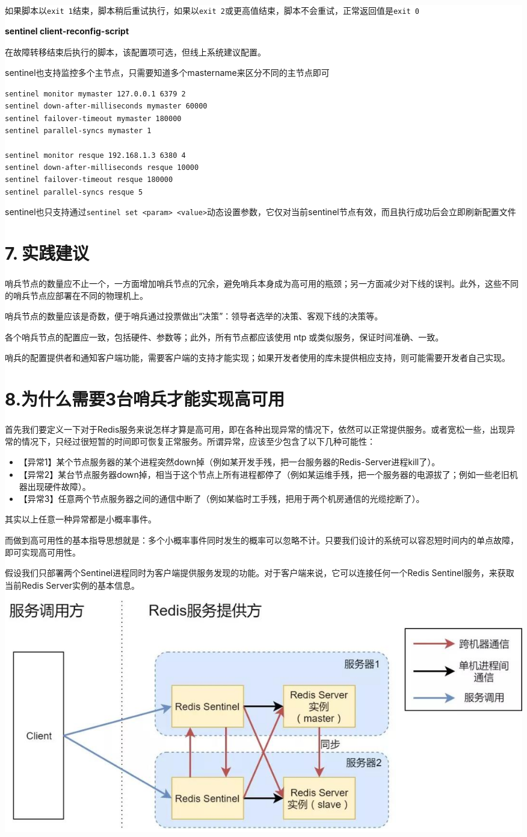 如果脚本以`exit 1`结束，脚本稍后重试执行，如果以`exit 2`或更高值结束，脚本不会重试，正常返回值是`exit 0`

**sentinel client-reconfig-script <master-name> <script-path>**

在故障转移结束后执行的脚本，该配置项可选，但线上系统建议配置。


sentinel也支持监控多个主节点，只需要知道多个mastername来区分不同的主节点即可

```
sentinel monitor mymaster 127.0.0.1 6379 2
sentinel down-after-milliseconds mymaster 60000
sentinel failover-timeout mymaster 180000
sentinel parallel-syncs mymaster 1

sentinel monitor resque 192.168.1.3 6380 4
sentinel down-after-milliseconds resque 10000
sentinel failover-timeout resque 180000
sentinel parallel-syncs resque 5
```

sentinel也只支持通过`sentinel set <param> <value>`动态设置参数，它仅对当前sentinel节点有效，而且执行成功后会立即刷新配置文件

# 7. 实践建议

哨兵节点的数量应不止一个，一方面增加哨兵节点的冗余，避免哨兵本身成为高可用的瓶颈；另一方面减少对下线的误判。此外，这些不同的哨兵节点应部署在不同的物理机上。

哨兵节点的数量应该是奇数，便于哨兵通过投票做出“决策”：领导者选举的决策、客观下线的决策等。

各个哨兵节点的配置应一致，包括硬件、参数等；此外，所有节点都应该使用 ntp 或类似服务，保证时间准确、一致。

哨兵的配置提供者和通知客户端功能，需要客户端的支持才能实现；如果开发者使用的库未提供相应支持，则可能需要开发者自己实现。

# 8.为什么需要3台哨兵才能实现高可用

首先我们要定义一下对于Redis服务来说怎样才算是高可用，即在各种出现异常的情况下，依然可以正常提供服务。或者宽松一些，出现异常的情况下，只经过很短暂的时间即可恢复正常服务。所谓异常，应该至少包含了以下几种可能性：

- 【异常1】某个节点服务器的某个进程突然down掉（例如某开发手残，把一台服务器的Redis-Server进程kill了）。
- 【异常2】某台节点服务器down掉，相当于这个节点上所有进程都停了（例如某运维手残，把一个服务器的电源拔了；例如一些老旧机器出现硬件故障）。
- 【异常3】任意两个节点服务器之间的通信中断了（例如某临时工手残，把用于两个机房通信的光缆挖断了）。

其实以上任意一种异常都是小概率事件。

而做到高可用性的基本指导思想就是：多个小概率事件同时发生的概率可以忽略不计。只要我们设计的系统可以容忍短时间内的单点故障，即可实现高可用性。

假设我们只部署两个Sentinel进程同时为客户端提供服务发现的功能。对于客户端来说，它可以连接任何一个Redis Sentinel服务，来获取当前Redis Server实例的基本信息。

![](/assets/images/posts/redis-sentinel/redis-sentinel-2.jpg)
